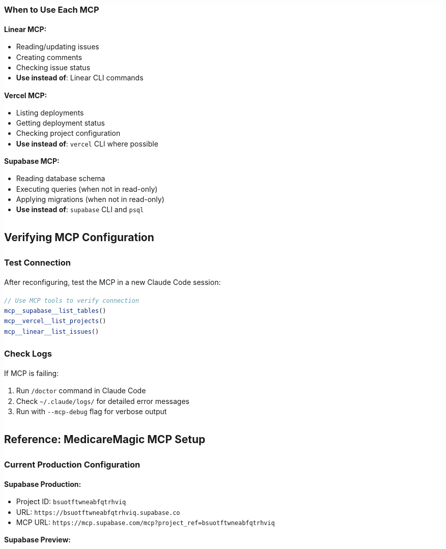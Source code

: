 ### When to Use Each MCP

**Linear MCP:**

- Reading/updating issues
- Creating comments
- Checking issue status
- **Use instead of**: Linear CLI commands

**Vercel MCP:**

- Listing deployments
- Getting deployment status
- Checking project configuration
- **Use instead of**: `vercel` CLI where possible

**Supabase MCP:**

- Reading database schema
- Executing queries (when not in read-only)
- Applying migrations (when not in read-only)
- **Use instead of**: `supabase` CLI and `psql`

## Verifying MCP Configuration

### Test Connection

After reconfiguring, test the MCP in a new Claude Code session:

```typescript
// Use MCP tools to verify connection
mcp__supabase__list_tables()
mcp__vercel__list_projects()
mcp__linear__list_issues()
```

### Check Logs

If MCP is failing:

1. Run `/doctor` command in Claude Code
2. Check `~/.claude/logs/` for detailed error messages
3. Run with `--mcp-debug` flag for verbose output

## Reference: MedicareMagic MCP Setup

### Current Production Configuration

**Supabase Production:**

- Project ID: `bsuotftwneabfqtrhviq`
- URL: `https://bsuotftwneabfqtrhviq.supabase.co`
- MCP URL: `https://mcp.supabase.com/mcp?project_ref=bsuotftwneabfqtrhviq`

**Supabase Preview:**
